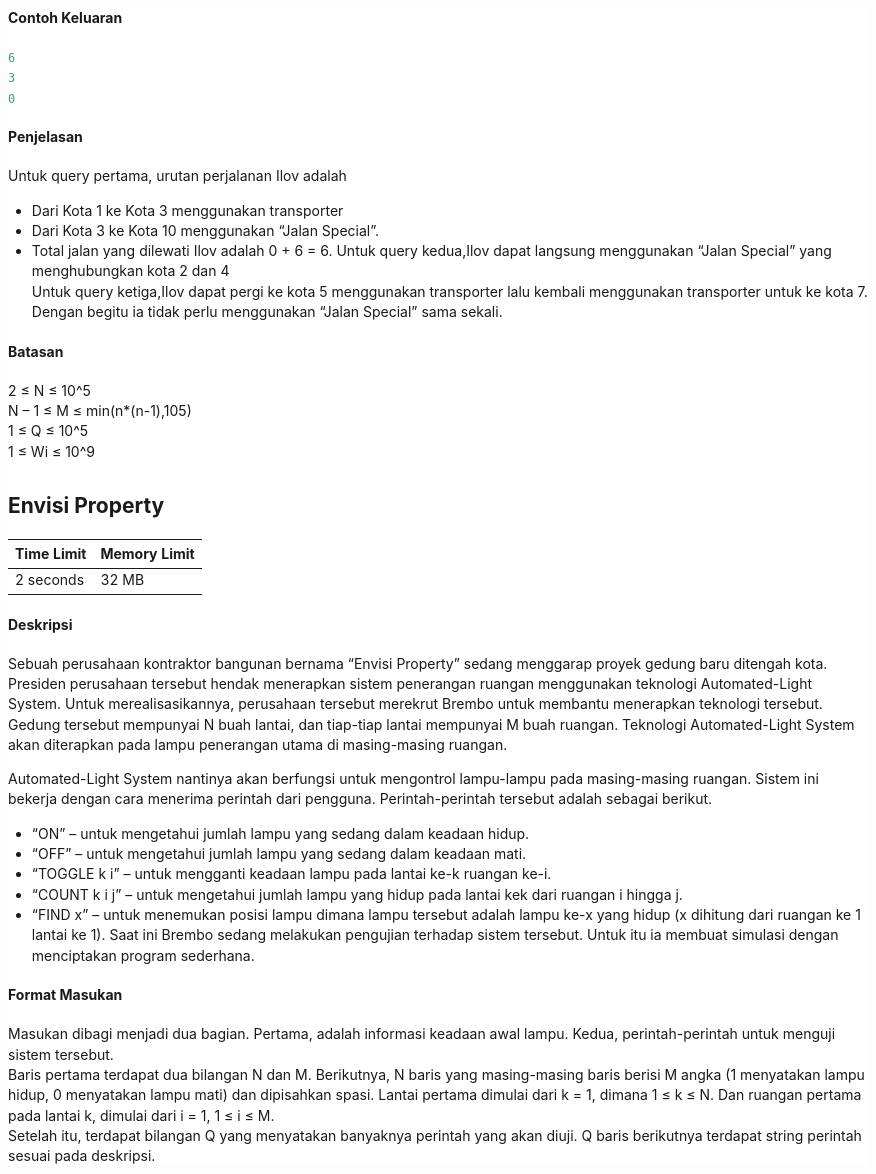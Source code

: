 
#### Contoh Keluaran 
```c
6 
3 
0 
```

#### Penjelasan 
Untuk query pertama, urutan perjalanan Ilov adalah 
- Dari Kota 1 ke Kota 3 menggunakan transporter 
- Dari Kota 3 ke Kota 10 menggunakan “Jalan Special”. 
- Total jalan yang dilewati Ilov adalah 0 + 6 = 6. 
Untuk query kedua,Ilov dapat langsung menggunakan “Jalan Special” yang menghubungkan kota 2 dan 4 \
Untuk query ketiga,Ilov dapat pergi ke kota 5 menggunakan transporter lalu kembali menggunakan transporter untuk ke kota 7. Dengan begitu ia tidak perlu menggunakan “Jalan Special” sama sekali. 
 
#### Batasan 
2 ≤ N ≤ 10^5 \
N – 1 ≤ M ≤ min(n*(n-1),105) \
1 ≤ Q ≤ 10^5 \
1 ≤ Wi ≤ 10^9 

## Envisi Property 
| Time Limit | Memory Limit |
|---|:---|
| 2 seconds	| 32 MB |

#### Deskripsi 
Sebuah perusahaan kontraktor bangunan bernama “Envisi Property” sedang menggarap proyek gedung baru ditengah kota. Presiden perusahaan tersebut hendak menerapkan sistem penerangan ruangan menggunakan teknologi Automated-Light System. Untuk merealisasikannya, perusahaan tersebut merekrut Brembo untuk membantu menerapkan teknologi tersebut. Gedung tersebut mempunyai N buah lantai, dan tiap-tiap lantai mempunyai M buah ruangan. Teknologi Automated-Light System akan diterapkan pada lampu penerangan utama di masing-masing ruangan. 

Automated-Light System nantinya akan berfungsi untuk mengontrol lampu-lampu pada masing-masing ruangan. Sistem ini bekerja dengan cara menerima perintah dari pengguna. Perintah-perintah tersebut adalah sebagai berikut. 
- “ON” – untuk mengetahui jumlah lampu yang sedang dalam keadaan hidup. 
- “OFF” – untuk mengetahui jumlah lampu yang sedang dalam keadaan mati. 
- “TOGGLE k i” – untuk mengganti keadaan lampu pada lantai ke-k ruangan ke-i. 
- “COUNT k i j” – untuk mengetahui jumlah lampu yang hidup pada lantai kek dari ruangan i hingga j. 
- “FIND x” – untuk menemukan posisi lampu dimana lampu tersebut adalah lampu ke-x yang hidup (x dihitung dari ruangan ke 1 lantai ke 1). 
Saat ini Brembo sedang melakukan pengujian terhadap sistem tersebut. Untuk itu ia membuat simulasi dengan menciptakan program sederhana. 

#### Format Masukan 
Masukan dibagi menjadi dua bagian. Pertama, adalah informasi keadaan awal lampu. Kedua, perintah-perintah untuk menguji sistem tersebut. \
Baris pertama terdapat dua bilangan N dan M. Berikutnya, N baris yang masing-masing baris berisi M angka (1 menyatakan lampu hidup, 0 menyatakan lampu mati) dan dipisahkan spasi. Lantai pertama dimulai dari k = 1, dimana 1 ≤ k ≤ N. Dan ruangan pertama pada lantai k, dimulai dari i = 1, 1 ≤ i ≤ M. \
Setelah itu, terdapat bilangan Q yang menyatakan banyaknya perintah yang akan diuji. Q baris berikutnya terdapat string perintah sesuai pada deskripsi. 
 